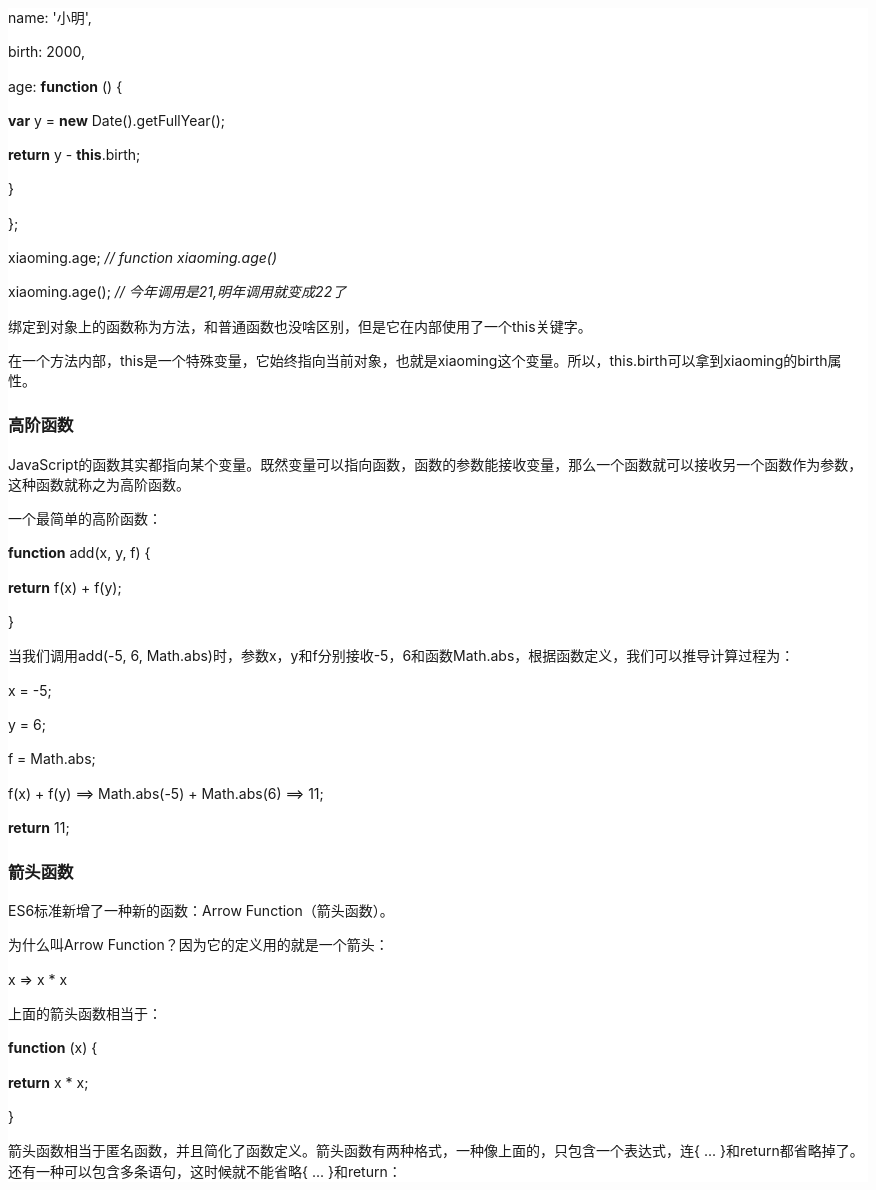 name: '小明',

birth: 2000,

age: **function** () {

**var** y = **new** Date().getFullYear();

**return** y - **this**.birth;

}

};

xiaoming.age; _// function xiaoming.age()_

xiaoming.age(); _// 今年调用是21,明年调用就变成22了_

绑定到对象上的函数称为方法，和普通函数也没啥区别，但是它在内部使用了一个this关键字。

在一个方法内部，this是一个特殊变量，它始终指向当前对象，也就是xiaoming这个变量。所以，this.birth可以拿到xiaoming的birth属性。

### 高阶函数

JavaScript的函数其实都指向某个变量。既然变量可以指向函数，函数的参数能接收变量，那么一个函数就可以接收另一个函数作为参数，这种函数就称之为高阶函数。

一个最简单的高阶函数：

**function** add(x, y, f) {

**return** f(x) + f(y);

}

当我们调用add(-5, 6, Math.abs)时，参数x，y和f分别接收-5，6和函数Math.abs，根据函数定义，我们可以推导计算过程为：

x = -5;

y = 6;

f = Math.abs;

f(x) + f(y) ==> Math.abs(-5) + Math.abs(6) ==> 11;

**return** 11;

### 箭头函数

ES6标准新增了一种新的函数：Arrow Function（箭头函数）。

为什么叫Arrow Function？因为它的定义用的就是一个箭头：

x => x \* x

上面的箭头函数相当于：

**function** (x) {

**return** x \* x;

}

箭头函数相当于匿名函数，并且简化了函数定义。箭头函数有两种格式，一种像上面的，只包含一个表达式，连{ ... }和return都省略掉了。还有一种可以包含多条语句，这时候就不能省略{ ... }和return：

